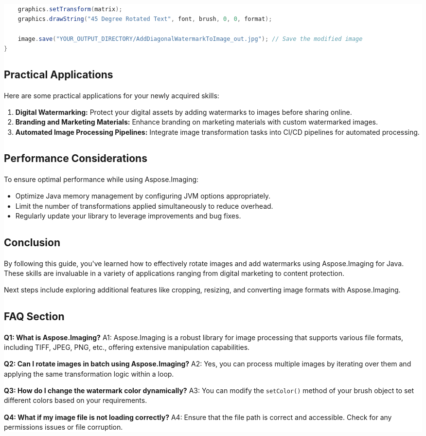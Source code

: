 ```java
    graphics.setTransform(matrix);
    graphics.drawString("45 Degree Rotated Text", font, brush, 0, 0, format);

    image.save("YOUR_OUTPUT_DIRECTORY/AddDiagonalWatermarkToImage_out.jpg"); // Save the modified image
}
```

## Practical Applications

Here are some practical applications for your newly acquired skills:

1. **Digital Watermarking:** Protect your digital assets by adding watermarks to images before sharing online.
2. **Branding and Marketing Materials:** Enhance branding on marketing materials with custom watermarked images.
3. **Automated Image Processing Pipelines:** Integrate image transformation tasks into CI/CD pipelines for automated processing.

## Performance Considerations

To ensure optimal performance while using Aspose.Imaging:

- Optimize Java memory management by configuring JVM options appropriately.
- Limit the number of transformations applied simultaneously to reduce overhead.
- Regularly update your library to leverage improvements and bug fixes.

## Conclusion

By following this guide, you've learned how to effectively rotate images and add watermarks using Aspose.Imaging for Java. These skills are invaluable in a variety of applications ranging from digital marketing to content protection. 

Next steps include exploring additional features like cropping, resizing, and converting image formats with Aspose.Imaging.

## FAQ Section

**Q1: What is Aspose.Imaging?**
A1: Aspose.Imaging is a robust library for image processing that supports various file formats, including TIFF, JPEG, PNG, etc., offering extensive manipulation capabilities.

**Q2: Can I rotate images in batch using Aspose.Imaging?**
A2: Yes, you can process multiple images by iterating over them and applying the same transformation logic within a loop.

**Q3: How do I change the watermark color dynamically?**
A3: You can modify the `setColor()` method of your brush object to set different colors based on your requirements.

**Q4: What if my image file is not loading correctly?**
A4: Ensure that the file path is correct and accessible. Check for any permissions issues or file corruption.
